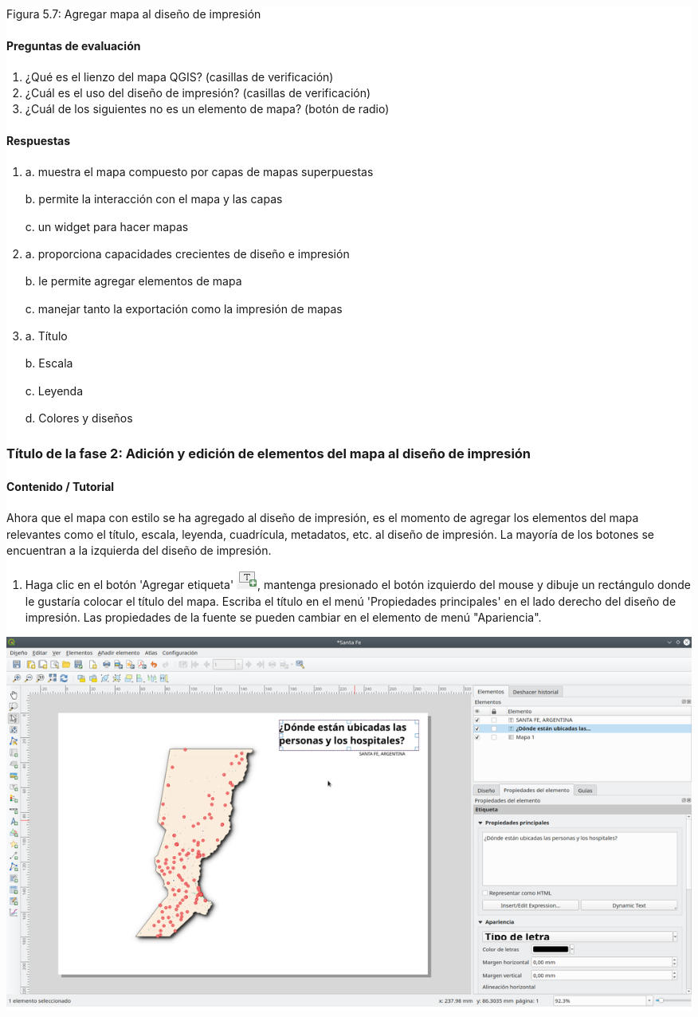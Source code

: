 Figura 5.7: Agregar mapa al diseño de impresión

#### **Preguntas de evaluación**

1. ¿Qué es el lienzo del mapa QGIS? (casillas de verificación)
2. ¿Cuál es el uso del diseño de impresión? (casillas de verificación)
3. ¿Cuál de los siguientes no es un elemento de mapa? (botón de radio)

#### **Respuestas**

1. a. muestra el mapa compuesto por capas de mapas superpuestas 

   b. permite la interacción con el mapa y las capas 

   c. un widget para hacer mapas

2.  a. proporciona capacidades crecientes de diseño e impresión 

    b. le permite agregar elementos de mapa 

    c. manejar tanto la exportación como la impresión de mapas

3.  a. Título 

    b. Escala 

    c. Leyenda 

    d. Colores y diseños


### Título de la fase 2: Adición y edición de elementos del mapa al diseño de impresión

#### **Contenido / Tutorial**

Ahora que el mapa con estilo se ha agregado al diseño de impresión, es el momento de agregar los elementos del mapa relevantes como el título, escala, leyenda, cuadrícula, metadatos, etc. al diseño de impresión. La mayoría de los botones se encuentran a la izquierda del diseño de impresión.

1. Haga clic en el botón 'Agregar etiqueta' ![alt_text](media/add_title.png "image_tooltip"), mantenga presionado el botón izquierdo del mouse y dibuje un rectángulo donde le gustaría colocar el título del mapa. Escriba el título en el menú 'Propiedades principales' en el lado derecho del diseño de impresión. Las propiedades de la fuente se pueden cambiar en el elemento de menú "Apariencia".

![Add title of the map](media/print-layout-with-title.png "Add title of the map")
